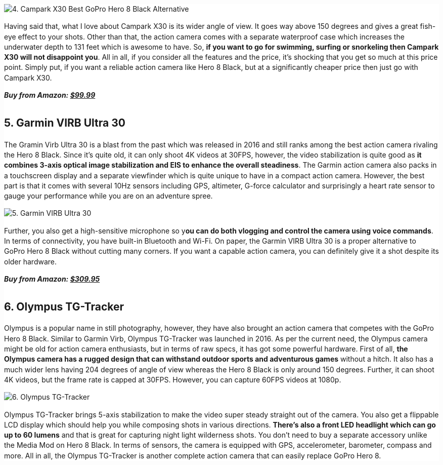 ![4. Campark X30 Best GoPro Hero 8 Black Alternative](https://beebom.com/wp-content/uploads/2019/10/4.-Campark-X30.jpg)

Having said that, what I love about Campark X30 is its wider angle of view. It goes way above 150 degrees and gives a great fish-eye effect to your shots. Other than that, the action camera comes with a separate waterproof case which increases the underwater depth to 131 feet which is awesome to have. So, **if you want to go for swimming, surfing or snorkeling then Campark X30 will not disappoint you**. All in all, if you consider all the features and the price, it’s shocking that you get so much at this price point. Simply put, if you want a reliable action camera like Hero 8 Black, but at a significantly cheaper price then just go with Campark X30.  

_**Buy from Amazon: [$99.99](https://geni.us/yv61XUj)**_

  
  

  

5\. Garmin VIRB Ultra 30
------------------------

  

The Gramin Virb Ultra 30 is a blast from the past which was released in 2016 and still ranks among the best action camera rivaling the Hero 8 Black. Since it’s quite old, it can only shoot 4K videos at 30FPS, however, the video stabilization is quite good as **it combines 3-axis optical image stabilization and EIS to enhance the overall steadiness**. The Garmin action camera also packs in a touchscreen display and a separate viewfinder which is quite unique to have in a compact action camera. However, the best part is that it comes with several 10Hz sensors including GPS, altimeter, G-force calculator and surprisingly a heart rate sensor to gauge your performance while you are on an adventure spree.  

![5. Garmin VIRB Ultra 30](https://beebom.com/wp-content/uploads/2019/10/5.-Garmin-VIRB-Ultra-30.jpg)

Further, you also get a high-sensitive microphone so y**ou can do both vlogging and control the camera using voice commands**. In terms of connectivity, you have built-in Bluetooth and Wi-Fi. On paper, the Garmin VIRB Ultra 30 is a proper alternative to GoPro Hero 8 Black without cutting many corners. If you want a capable action camera, you can definitely give it a shot despite its older hardware.  

_**Buy from Amazon: [$309.95](https://geni.us/4ZBohHB)**_  

6\. Olympus TG-Tracker
----------------------

  

Olympus is a popular name in still photography, however, they have also brought an action camera that competes with the GoPro Hero 8 Black. Similar to Garmin Virb, Olympus TG-Tracker was launched in 2016. As per the current need, the Olympus camera might be old for action camera enthusiasts, but in terms of raw specs, it has got some powerful hardware. First of all, **the Olympus camera has a rugged design that can withstand outdoor sports and adventurous games** without a hitch. It also has a much wider lens having 204 degrees of angle of view whereas the Hero 8 Black is only around 150 degrees. Further, it can shoot 4K videos, but the frame rate is capped at 30FPS. However, you can capture 60FPS videos at 1080p.  

![6. Olympus TG-Tracker](https://beebom.com/wp-content/uploads/2019/10/6.-Olympus-TG-Tracker.jpg)

Olympus TG-Tracker brings 5-axis stabilization to make the video super steady straight out of the camera. You also get a flippable LCD display which should help you while composing shots in various directions. **There’s also a front LED headlight which can go up to 60 lumens** and that is great for capturing night light wilderness shots. You don’t need to buy a separate accessory unlike the Media Mod on Hero 8 Black. In terms of sensors, the camera is equipped with GPS, accelerometer, barometer, compass and more. All in all, the Olympus TG-Tracker is another complete action camera that can easily replace GoPro Hero 8.  
